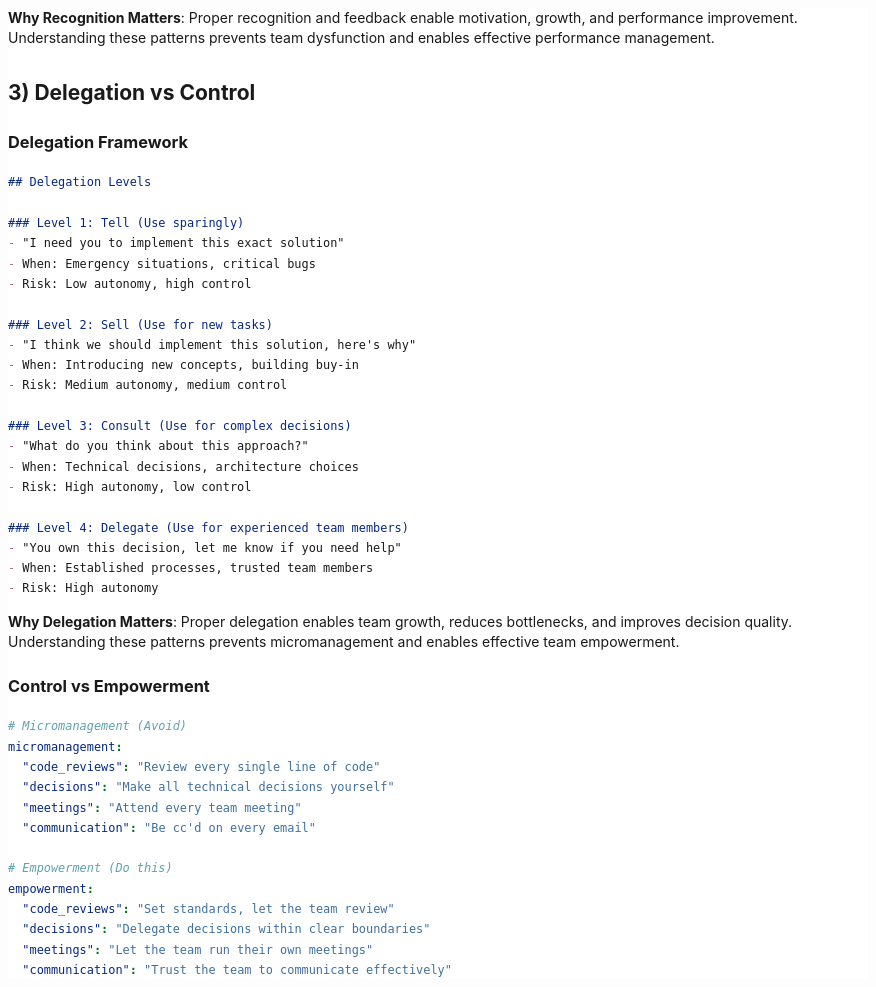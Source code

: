 **Why Recognition Matters**: Proper recognition and feedback enable motivation, growth, and performance improvement. Understanding these patterns prevents team dysfunction and enables effective performance management.

## 3) Delegation vs Control

### Delegation Framework

```markdown
## Delegation Levels

### Level 1: Tell (Use sparingly)
- "I need you to implement this exact solution"
- When: Emergency situations, critical bugs
- Risk: Low autonomy, high control

### Level 2: Sell (Use for new tasks)
- "I think we should implement this solution, here's why"
- When: Introducing new concepts, building buy-in
- Risk: Medium autonomy, medium control

### Level 3: Consult (Use for complex decisions)
- "What do you think about this approach?"
- When: Technical decisions, architecture choices
- Risk: High autonomy, low control

### Level 4: Delegate (Use for experienced team members)
- "You own this decision, let me know if you need help"
- When: Established processes, trusted team members
- Risk: High autonomy
```

**Why Delegation Matters**: Proper delegation enables team growth, reduces bottlenecks, and improves decision quality. Understanding these patterns prevents micromanagement and enables effective team empowerment.

### Control vs Empowerment

```yaml
# Micromanagement (Avoid)
micromanagement:
  "code_reviews": "Review every single line of code"
  "decisions": "Make all technical decisions yourself"
  "meetings": "Attend every team meeting"
  "communication": "Be cc'd on every email"

# Empowerment (Do this)
empowerment:
  "code_reviews": "Set standards, let the team review"
  "decisions": "Delegate decisions within clear boundaries"
  "meetings": "Let the team run their own meetings"
  "communication": "Trust the team to communicate effectively"
```
